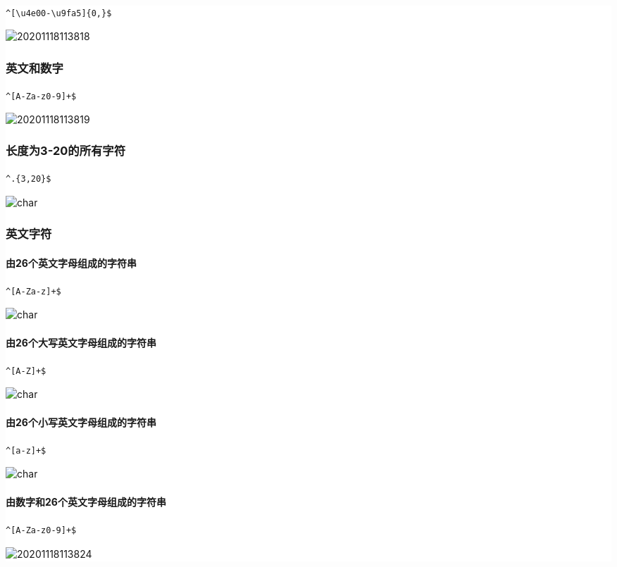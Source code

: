 ```regex
^[\u4e00-\u9fa5]{0,}$
```

![20201118113818](https://mervyn-markdown-images.oss-cn-beijing.aliyuncs.com/202311071621434.jpg)

### 英文和数字

```regex
^[A-Za-z0-9]+$
```

![20201118113819](https://mervyn-markdown-images.oss-cn-beijing.aliyuncs.com/202311071621893.jpg)

### 长度为3-20的所有字符

```regex
^.{3,20}$
```

![char](https://mervyn-markdown-images.oss-cn-beijing.aliyuncs.com/202311071621260.png)

### 英文字符

#### 由26个英文字母组成的字符串

```regex
^[A-Za-z]+$
```

![char](https://mervyn-markdown-images.oss-cn-beijing.aliyuncs.com/202311071621847.png)

#### 由26个大写英文字母组成的字符串

```regex
^[A-Z]+$
```

![char](https://mervyn-markdown-images.oss-cn-beijing.aliyuncs.com/202311071622077.png)

#### 由26个小写英文字母组成的字符串

```regex
^[a-z]+$
```

![char](https://mervyn-markdown-images.oss-cn-beijing.aliyuncs.com/202311071622311.png)

#### 由数字和26个英文字母组成的字符串

```regex
^[A-Za-z0-9]+$
```

![20201118113824](https://mervyn-markdown-images.oss-cn-beijing.aliyuncs.com/202311071622632.jpg)
